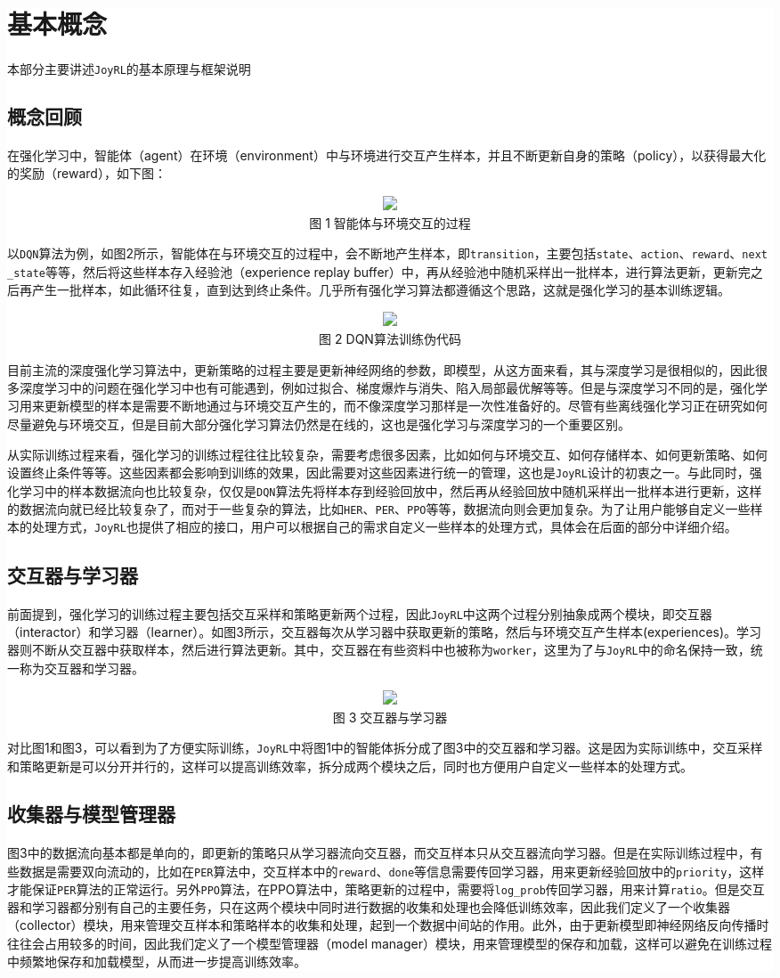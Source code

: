 # 基本概念

本部分主要讲述`JoyRL`的基本原理与框架说明

## 概念回顾

在强化学习中，智能体（agent）在环境（environment）中与环境进行交互产生样本，并且不断更新自身的策略（policy），以获得最大化的奖励（reward），如下图：

<div align=center>
<img width="400" src="../figs/interaction_mdp.png"/>
<div align=center>图 1 智能体与环境交互的过程</div>
</div>

以`DQN`算法为例，如图2所示，智能体在与环境交互的过程中，会不断地产生样本，即`transition`，主要包括`state`、`action`、`reward`、`next_state`等等，然后将这些样本存入经验池（experience replay buffer）中，再从经验池中随机采样出一批样本，进行算法更新，更新完之后再产生一批样本，如此循环往复，直到达到终止条件。几乎所有强化学习算法都遵循这个思路，这就是强化学习的基本训练逻辑。

<div align=center>
<img width="500" src="../figs/DQN_pseu.png"/>
<div align=center>图 2 DQN算法训练伪代码</div>
</div>

目前主流的深度强化学习算法中，更新策略的过程主要是更新神经网络的参数，即模型，从这方面来看，其与深度学习是很相似的，因此很多深度学习中的问题在强化学习中也有可能遇到，例如过拟合、梯度爆炸与消失、陷入局部最优解等等。但是与深度学习不同的是，强化学习用来更新模型的样本是需要不断地通过与环境交互产生的，而不像深度学习那样是一次性准备好的。尽管有些离线强化学习正在研究如何尽量避免与环境交互，但是目前大部分强化学习算法仍然是在线的，这也是强化学习与深度学习的一个重要区别。

从实际训练过程来看，强化学习的训练过程往往比较复杂，需要考虑很多因素，比如如何与环境交互、如何存储样本、如何更新策略、如何设置终止条件等等。这些因素都会影响到训练的效果，因此需要对这些因素进行统一的管理，这也是`JoyRL`设计的初衷之一。与此同时，强化学习中的样本数据流向也比较复杂，仅仅是`DQN`算法先将样本存到经验回放中，然后再从经验回放中随机采样出一批样本进行更新，这样的数据流向就已经比较复杂了，而对于一些复杂的算法，比如`HER`、`PER`、`PPO`等等，数据流向则会更加复杂。为了让用户能够自定义一些样本的处理方式，`JoyRL`也提供了相应的接口，用户可以根据自己的需求自定义一些样本的处理方式，具体会在后面的部分中详细介绍。

## 交互器与学习器

前面提到，强化学习的训练过程主要包括交互采样和策略更新两个过程，因此`JoyRL`中这两个过程分别抽象成两个模块，即交互器（interactor）和学习器（learner）。如图3所示，交互器每次从学习器中获取更新的策略，然后与环境交互产生样本(experiences)。学习器则不断从交互器中获取样本，然后进行算法更新。其中，交互器在有些资料中也被称为`worker`，这里为了与`JoyRL`中的命名保持一致，统一称为交互器和学习器。

<div align=center>
<img width="600" src="../figs/interactor_learner.png"/>
<div align=center>图 3 交互器与学习器</div>
</div>

对比图1和图3，可以看到为了方便实际训练，`JoyRL`中将图1中的智能体拆分成了图3中的交互器和学习器。这是因为实际训练中，交互采样和策略更新是可以分开并行的，这样可以提高训练效率，拆分成两个模块之后，同时也方便用户自定义一些样本的处理方式。

## 收集器与模型管理器

图3中的数据流向基本都是单向的，即更新的策略只从学习器流向交互器，而交互样本只从交互器流向学习器。但是在实际训练过程中，有些数据是需要双向流动的，比如在`PER`算法中，交互样本中的`reward`、`done`等信息需要传回学习器，用来更新经验回放中的`priority`，这样才能保证`PER`算法的正常运行。另外`PPO`算法，在PPO算法中，策略更新的过程中，需要将`log_prob`传回学习器，用来计算`ratio`。但是交互器和学习器都分别有自己的主要任务，只在这两个模块中同时进行数据的收集和处理也会降低训练效率，因此我们定义了一个收集器（collector）模块，用来管理交互样本和策略样本的收集和处理，起到一个数据中间站的作用。此外，由于更新模型即神经网络反向传播时往往会占用较多的时间，因此我们定义了一个模型管理器（model manager）模块，用来管理模型的保存和加载，这样可以避免在训练过程中频繁地保存和加载模型，从而进一步提高训练效率。
